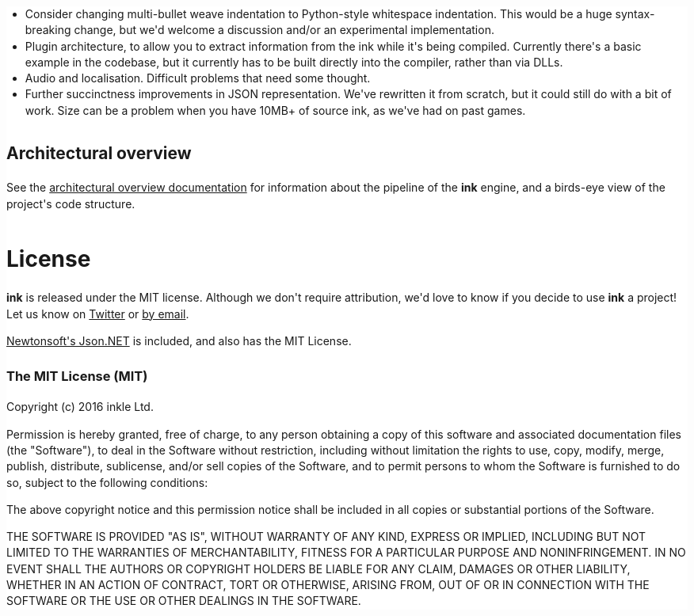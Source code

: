  - Consider changing multi-bullet weave indentation to Python-style whitespace indentation. This would be a huge syntax-breaking change, but we'd welcome a discussion and/or an experimental implementation.
 - Plugin architecture, to allow you to extract information from the ink while it's being compiled. Currently there's a basic example in the codebase, but it currently has to be built directly into the compiler, rather than via DLLs.
 - Audio and localisation. Difficult problems that need some thought.
 - Further succinctness improvements in JSON representation. We've rewritten it from scratch, but it could still do with a bit of work. Size can be a problem when you have 10MB+ of source ink, as we've had on past games.

## Architectural overview

See the [architectural overview documentation](https://github.com/inkle/ink/blob/master/Documentation/ArchitectureAndDevOverview.md) for information about the pipeline of the **ink** engine, and a birds-eye view of the project's code structure.

# License

**ink** is released under the MIT license. Although we don't require attribution, we'd love to know if you decide to use **ink** a project! Let us know on [Twitter](http://www.twitter.com/inkleStudios) or [by email](mailto:info@inklestudios.com).

[Newtonsoft's Json.NET](http://www.newtonsoft.com/json) is included, and also has the MIT License.

### The MIT License (MIT)
Copyright (c) 2016 inkle Ltd.

Permission is hereby granted, free of charge, to any person obtaining a copy of this software and associated documentation files (the "Software"), to deal in the Software without restriction, including without limitation the rights to use, copy, modify, merge, publish, distribute, sublicense, and/or sell copies of the Software, and to permit persons to whom the Software is furnished to do so, subject to the following conditions:

The above copyright notice and this permission notice shall be included in all copies or substantial portions of the Software.

THE SOFTWARE IS PROVIDED "AS IS", WITHOUT WARRANTY OF ANY KIND, EXPRESS OR IMPLIED, INCLUDING BUT NOT LIMITED TO THE WARRANTIES OF MERCHANTABILITY, FITNESS FOR A PARTICULAR PURPOSE AND NONINFRINGEMENT. IN NO EVENT SHALL THE AUTHORS OR COPYRIGHT HOLDERS BE LIABLE FOR ANY CLAIM, DAMAGES OR OTHER LIABILITY, WHETHER IN AN ACTION OF CONTRACT, TORT OR OTHERWISE, ARISING FROM, OUT OF OR IN CONNECTION WITH THE SOFTWARE OR THE USE OR OTHER DEALINGS IN THE SOFTWARE.

